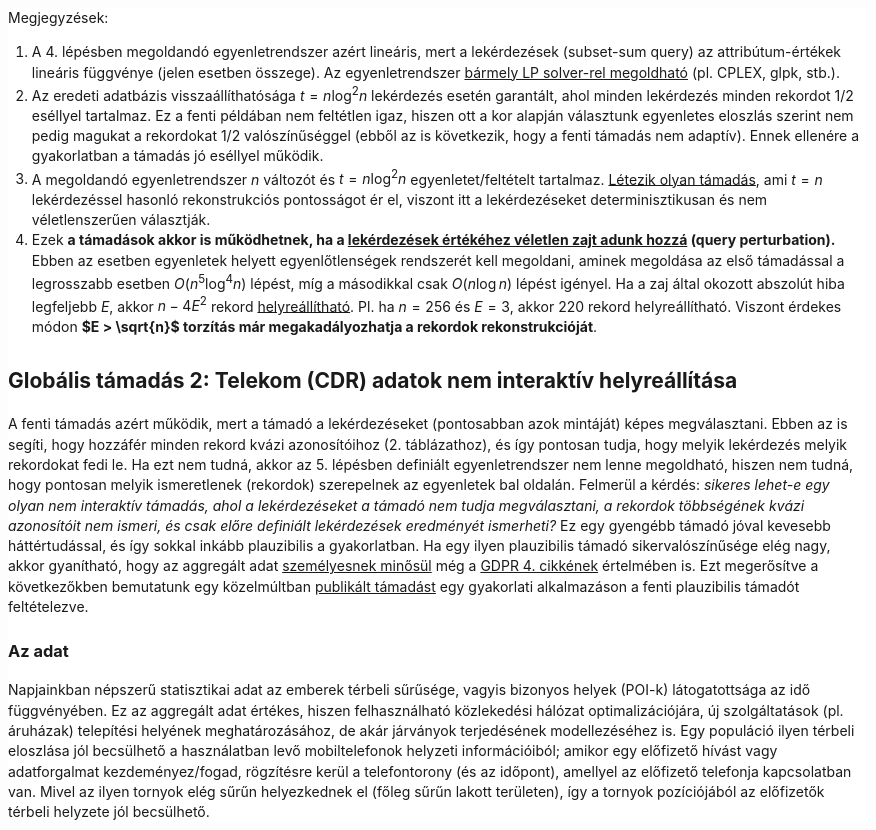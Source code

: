 Megjegyzések:

1. A 4. lépésben megoldandó egyenletrendszer azért lineáris, mert a lekérdezések (subset-sum query) az attribútum-értékek lineáris függvénye (jelen esetben összege). Az egyenletrendszer [bármely LP solver-rel megoldható](https://en.wikipedia.org/wiki/Linear_programming#Solvers_and_scripting_.28programming.29_languages) (pl. CPLEX, glpk, stb.). 
2. Az eredeti adatbázis visszaállíthatósága $t= n \log^2 n$ lekérdezés esetén garantált, ahol minden lekérdezés minden rekordot 1/2 eséllyel tartalmaz. Ez a fenti példában nem feltétlen igaz, hiszen ott a kor alapján választunk egyenletes eloszlás szerint nem pedig magukat a rekordokat 1/2 valószínűséggel (ebből az is következik, hogy a fenti támadás nem adaptív). Ennek ellenére a gyakorlatban a támadás jó eséllyel működik.
3. A megoldandó egyenletrendszer $n$ változót és $t= n \log^2 n$ egyenletet/feltételt tartalmaz. [Létezik olyan támadás](https://www.microsoft.com/en-us/research/wp-content/uploads/2008/08/dy08.pdf), ami $t= n$ lekérdezéssel hasonló rekonstrukciós pontosságot ér el, viszont itt a lekérdezéseket determinisztikusan és nem véletlenszerűen választják. 
4. Ezek **a támadások akkor is működhetnek, ha a [lekérdezések értékéhez véletlen zajt adunk hozzá](http://www.cse.psu.edu/~ads22/privacy598/papers/dn03.pdf) (query perturbation).** Ebben az esetben egyenletek helyett egyenlőtlenségek rendszerét kell megoldani,  aminek  megoldása az első támadással a legrosszabb esetben $O(n^5 \log^4 n)$ lépést, míg a másodikkal csak $O(n\log n)$ lépést igényel. Ha a zaj által okozott abszolút hiba legfeljebb $E$, akkor $n - 4E^2$ rekord [helyreállítható]((https://www.microsoft.com/en-us/research/wp-content/uploads/2008/08/dy08.pdf)). Pl. ha $n=256$ és $E=3$, akkor 220 rekord helyreállítható. Viszont érdekes módon **$E > \sqrt{n}$ torzítás már megakadályozhatja a rekordok rekonstrukcióját**.


## Globális támadás 2: Telekom (CDR) adatok nem interaktív helyreállítása  
A fenti támadás azért működik, mert a támadó a lekérdezéseket (pontosabban azok mintáját) képes megválasztani. Ebben az is segíti, hogy hozzáfér minden rekord kvázi azonosítóihoz (2. táblázathoz), és így pontosan tudja, hogy melyik lekérdezés melyik rekordokat fedi le. Ha ezt nem tudná, akkor az 5. lépésben definiált egyenletrendszer nem lenne megoldható, hiszen nem tudná, hogy pontosan melyik ismeretlenek (rekordok) szerepelnek az egyenletek bal oldalán. Felmerül a kérdés: *sikeres lehet-e egy olyan nem interaktív támadás, ahol a lekérdezéseket a támadó nem tudja megválasztani, a rekordok többségének kvázi azonosítóit nem ismeri, és csak előre definiált lekérdezések eredményét ismerheti?* Ez egy gyengébb támadó jóval kevesebb háttértudással, és így sokkal inkább plauzibilis a gyakorlatban.  Ha egy ilyen plauzibilis támadó sikervalószínűsége elég nagy, akkor gyanítható, hogy az aggregált adat [személyesnek minősül](http://blog.crysys.hu/2017/07/628/) még a [GDPR 4. cikkének](https://www.privacy-regulation.eu/hu/4.htm) értelmében is. 
Ezt megerősítve a következőkben bemutatunk egy közelmúltban [publikált támadást](https://arxiv.org/pdf/1702.06270.pdf) egy gyakorlati alkalmazáson a fenti plauzibilis támadót feltételezve. 

### Az adat

Napjainkban népszerű statisztikai adat az emberek térbeli sűrűsége, vagyis bizonyos helyek (POI-k) látogatottsága az idő függvényében.  Ez az aggregált adat értékes, hiszen felhasználható közlekedési hálózat optimalizációjára, új szolgáltatások (pl. áruházak) telepítési helyének meghatározásához, de akár járványok terjedésének modellezéséhez is.
Egy populáció ilyen térbeli eloszlása jól becsülhető a használatban levő mobiltelefonok helyzeti információiból; amikor egy előfizető hívást vagy adatforgalmat kezdeményez/fogad, rögzítésre kerül a telefontorony (és az időpont), amellyel az előfizető telefonja kapcsolatban van. Mivel az ilyen tornyok elég sűrűn helyezkednek el (főleg sűrűn lakott területen), így a tornyok pozíciójából az előfizetők térbeli helyzete jól becsülhető. 
